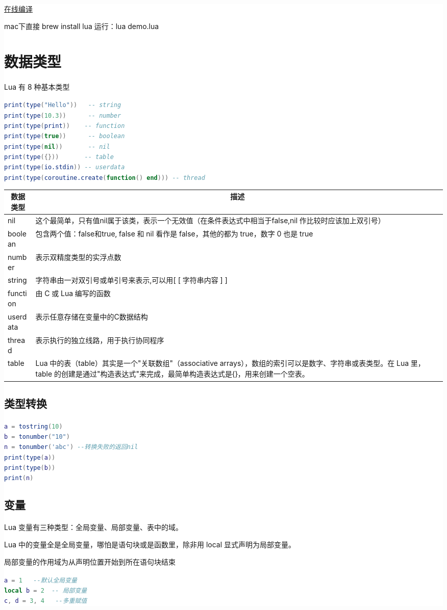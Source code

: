 [在线编译](https://www.jyshare.com/compile/66/)

mac下直接 brew install lua 运行：lua demo.lua
# 数据类型
Lua 有 8 种基本类型
```lua
print(type("Hello"))   -- string
print(type(10.3))      -- number
print(type(print))    -- function
print(type(true))      -- boolean
print(type(nil))       -- nil
print(type({}))       -- table
print(type(io.stdin)) -- userdata
print(type(coroutine.create(function() end))) -- thread
```
|数据类型|描述|
|----|-----|
|nil	|这个最简单，只有值nil属于该类，表示一个无效值（在条件表达式中相当于false,nil 作比较时应该加上双引号）|
|boolean	|包含两个值：false和true, false 和 nil 看作是 false，其他的都为 true，数字 0 也是 true|
|number|	表示双精度类型的实浮点数|
|string	|字符串由一对双引号或单引号来表示,可以用[ [ 字符串内容 ] ] |
|function|	由 C 或 Lua 编写的函数|
|userdata	|表示任意存储在变量中的C数据结构|
|thread	|表示执行的独立线路，用于执行协同程序|
|table	|Lua 中的表（table）其实是一个"关联数组"（associative arrays），数组的索引可以是数字、字符串或表类型。在 Lua 里，table 的创建是通过"构造表达式"来完成，最简单构造表达式是{}，用来创建一个空表。|
## 类型转换
```lua
a = tostring(10)
b = tonumber("10")
n = tonumber('abc') --转换失败的返回nil
print(type(a))
print(type(b))
print(n)
```
## 变量
Lua 变量有三种类型：全局变量、局部变量、表中的域。

Lua 中的变量全是全局变量，哪怕是语句块或是函数里，除非用 local 显式声明为局部变量。

局部变量的作用域为从声明位置开始到所在语句块结束
```lua
a = 1   --默认全局变量
local b = 2  -- 局部变量
c, d = 3, 4   --多重赋值
```

